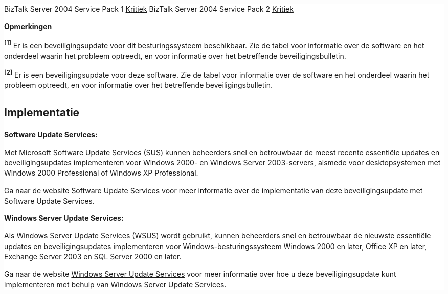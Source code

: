 <tr class="odd">
<td style="border:1px solid black;">BizTalk Server 2004 Service Pack 1</td>
<td style="border:1px solid black;"></td>
<td style="border:1px solid black;"></td>
<td style="border:1px solid black;"></td>
<td style="border:1px solid black;"></td>
<td style="border:1px solid black;"></td>
<td style="border:1px solid black;"><a href="http://www.microsoft.com/downloads/details.aspx?familyid=ca930018-4a66-4da6-a6c5-206df13af316">Kritiek</a></td>
<td style="border:1px solid black;"></td>
</tr>
<tr class="even">
<td style="border:1px solid black;">BizTalk Server 2004 Service Pack 2</td>
<td style="border:1px solid black;"></td>
<td style="border:1px solid black;"></td>
<td style="border:1px solid black;"></td>
<td style="border:1px solid black;"></td>
<td style="border:1px solid black;"></td>
<td style="border:1px solid black;"><a href="http://www.microsoft.com/downloads/details.aspx?familyid=ca930018-4a66-4da6-a6c5-206df13af316">Kritiek</a></td>
<td style="border:1px solid black;"></td>
</tr>
</tbody>
</table>
  
**Opmerkingen**
  
**<sup>[1]</sup>** Er is een beveiligingsupdate voor dit besturingssysteem beschikbaar. Zie de tabel voor informatie over de software en het onderdeel waarin het probleem optreedt, en voor informatie over het betreffende beveiligingsbulletin.
  
**<sup>[2]</sup>** Er is een beveiligingsupdate voor deze software. Zie de tabel voor informatie over de software en het onderdeel waarin het probleem optreedt, en voor informatie over het betreffende beveiligingsbulletin.
  
Implementatie  
-------------
  
<span></span>
**Software Update Services:**
  
Met Microsoft Software Update Services (SUS) kunnen beheerders snel en betrouwbaar de meest recente essentiële updates en beveiligingsupdates implementeren voor Windows 2000- en Windows Server 2003-servers, alsmede voor desktopsystemen met Windows 2000 Professional of Windows XP Professional.
  
Ga naar de website [Software Update Services](http://go.microsoft.com/fwlink/?linkid=21133) voor meer informatie over de implementatie van deze beveiligingsupdate met Software Update Services.
  
**Windows Server Update Services:**
  
Als Windows Server Update Services (WSUS) wordt gebruikt, kunnen beheerders snel en betrouwbaar de nieuwste essentiële updates en beveiligingsupdates implementeren voor Windows-besturingssysteem Windows 2000 en later, Office XP en later, Exchange Server 2003 en SQL Server 2000 en later.
  
Ga naar de website [Windows Server Update Services](http://go.microsoft.com/fwlink/?linkid=50120) voor meer informatie over hoe u deze beveiligingsupdate kunt implementeren met behulp van Windows Server Update Services.
  